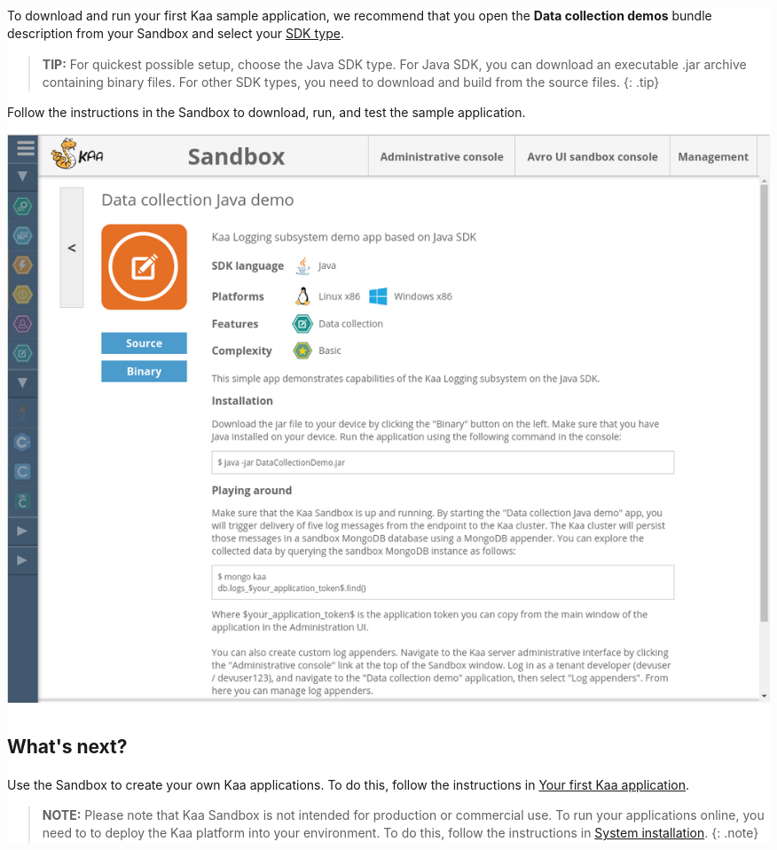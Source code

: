 To download and run your first Kaa sample application, we recommend that you open the **Data collection demos** bundle description from your Sandbox and select your [SDK type]({{root_url}}Glossary/#sdk-type).

>**TIP:** For quickest possible setup, choose the Java SDK type.
>For Java SDK, you can download an executable .jar archive containing binary files.
>For other SDK types, you need to download and build from the source files.
{: .tip}

Follow the instructions in the Sandbox to download, run, and test the sample application.

![First application page](attach/sandbox_first_app_view.png)

## What's next?

Use the Sandbox to create your own Kaa applications.
To do this, follow the instructions in [Your first Kaa application]({{root_url}}Programming-guide/Your-first-Kaa-application).

>**NOTE:** Please note that Kaa Sandbox is not intended for production or commercial use.
>To run your applications online, you need to to deploy the Kaa platform into your environment.
>To do this, follow the instructions in [System installation]({{root_url}}Administration-guide/System-installation).
{: .note}
